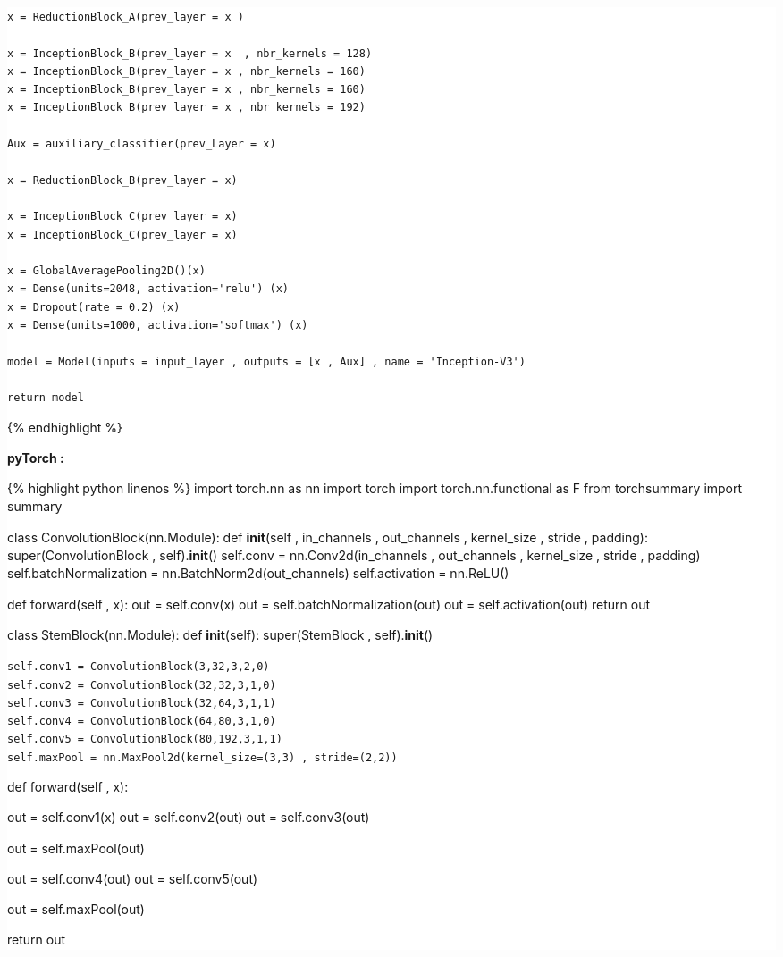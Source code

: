     x = ReductionBlock_A(prev_layer = x )
    
    x = InceptionBlock_B(prev_layer = x  , nbr_kernels = 128)
    x = InceptionBlock_B(prev_layer = x , nbr_kernels = 160)
    x = InceptionBlock_B(prev_layer = x , nbr_kernels = 160)
    x = InceptionBlock_B(prev_layer = x , nbr_kernels = 192)
    
    Aux = auxiliary_classifier(prev_Layer = x)
    
    x = ReductionBlock_B(prev_layer = x)
    
    x = InceptionBlock_C(prev_layer = x)
    x = InceptionBlock_C(prev_layer = x)
    
    x = GlobalAveragePooling2D()(x)
    x = Dense(units=2048, activation='relu') (x)
    x = Dropout(rate = 0.2) (x)
    x = Dense(units=1000, activation='softmax') (x)
    
    model = Model(inputs = input_layer , outputs = [x , Aux] , name = 'Inception-V3')
    
    return model
{% endhighlight %}

**pyTorch :**

{% highlight python linenos %}
import torch.nn as nn
import torch
import torch.nn.functional as F
from torchsummary import summary

class ConvolutionBlock(nn.Module):
  def __init__(self , in_channels , out_channels , kernel_size , stride , padding):
    super(ConvolutionBlock , self).__init__()
    self.conv = nn.Conv2d(in_channels , out_channels , kernel_size , stride , padding)
    self.batchNormalization = nn.BatchNorm2d(out_channels)
    self.activation = nn.ReLU()
  
  def forward(self , x):
    out = self.conv(x)
    out = self.batchNormalization(out)
    out = self.activation(out)
    return out

class StemBlock(nn.Module):
  def __init__(self):
    super(StemBlock , self).__init__()

    self.conv1 = ConvolutionBlock(3,32,3,2,0)
    self.conv2 = ConvolutionBlock(32,32,3,1,0)
    self.conv3 = ConvolutionBlock(32,64,3,1,1)
    self.conv4 = ConvolutionBlock(64,80,3,1,0)
    self.conv5 = ConvolutionBlock(80,192,3,1,1)
    self.maxPool = nn.MaxPool2d(kernel_size=(3,3) , stride=(2,2))

  def forward(self , x):

   out = self.conv1(x)
   out = self.conv2(out)
   out = self.conv3(out)

   out = self.maxPool(out)

   out = self.conv4(out)
   out = self.conv5(out)

   out = self.maxPool(out)
   
  
   return out

